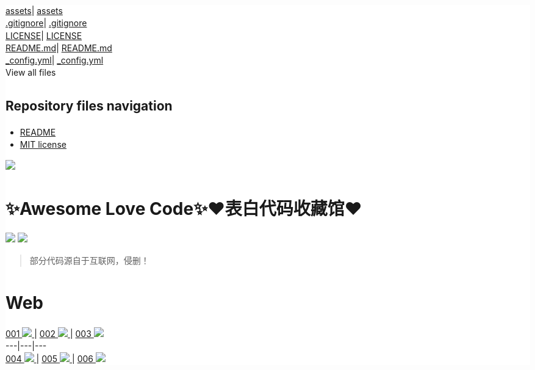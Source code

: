 [assets](https://github.com/sun0225SUN/Awesome-Love-Code/tree/main/assets "assets")| [assets](https://github.com/sun0225SUN/Awesome-Love-Code/tree/main/assets "assets")  
[.gitignore](https://github.com/sun0225SUN/Awesome-Love-Code/blob/main/.gitignore ".gitignore")| [.gitignore](https://github.com/sun0225SUN/Awesome-Love-Code/blob/main/.gitignore ".gitignore")  
[LICENSE](https://github.com/sun0225SUN/Awesome-Love-Code/blob/main/LICENSE "LICENSE")| [LICENSE](https://github.com/sun0225SUN/Awesome-Love-Code/blob/main/LICENSE "LICENSE")  
[README.md](https://github.com/sun0225SUN/Awesome-Love-Code/blob/main/README.md "README.md")| [README.md](https://github.com/sun0225SUN/Awesome-Love-Code/blob/main/README.md "README.md")  
[_config.yml](https://github.com/sun0225SUN/Awesome-Love-Code/blob/main/_config.yml "_config.yml")| [_config.yml](https://github.com/sun0225SUN/Awesome-Love-Code/blob/main/_config.yml "_config.yml")  
View all files  
## Repository files navigation
  * [README](https://github.com/sun0225SUN/Awesome-Love-Code)
  * [MIT license](https://github.com/sun0225SUN/Awesome-Love-Code)


[![](https://camo.githubusercontent.com/1d04abd24285e2a88fd7259fe70746bcc95fc844b453f1bb28dbec57b142a64f/68747470733a2f2f63646e2e6a7364656c6976722e6e65742f67682f73756e3032323553554e2f417765736f6d652d4c6f76652d436f64652f6173736574732f6c6f676f2e706e67)](https://camo.githubusercontent.com/1d04abd24285e2a88fd7259fe70746bcc95fc844b453f1bb28dbec57b142a64f/68747470733a2f2f63646e2e6a7364656c6976722e6e65742f67682f73756e3032323553554e2f417765736f6d652d4c6f76652d436f64652f6173736574732f6c6f676f2e706e67)
# ✨Awesome Love Code✨❤️表白代码收藏馆❤️
[](https://github.com/sun0225SUN/Awesome-Love-Code#awesome-love-code️表白代码收藏馆️)
[![](https://camo.githubusercontent.com/f37760e2bbe83f4b2d393bfe7ac28e3e7e2673d554a957ce5705b0ba37dc9b7c/68747470733a2f2f696d672e736869656c64732e696f2f6769746875622f73746172732f73756e3032323553554e2f417765736f6d652d4c6f76652d436f6465)](https://camo.githubusercontent.com/f37760e2bbe83f4b2d393bfe7ac28e3e7e2673d554a957ce5705b0ba37dc9b7c/68747470733a2f2f696d672e736869656c64732e696f2f6769746875622f73746172732f73756e3032323553554e2f417765736f6d652d4c6f76652d436f6465) [![](https://camo.githubusercontent.com/5582d4c23f650f1d41ff1fa4faf6202b30c754579efd1b11dc9511d2de817bd6/68747470733a2f2f696d672e736869656c64732e696f2f62616467652f4c6963656e73652d4d49542d677265656e)](https://camo.githubusercontent.com/5582d4c23f650f1d41ff1fa4faf6202b30c754579efd1b11dc9511d2de817bd6/68747470733a2f2f696d672e736869656c64732e696f2f62616467652f4c6963656e73652d4d49542d677265656e)
> 部分代码源自于互联网，侵删！
# Web
[](https://github.com/sun0225SUN/Awesome-Love-Code#web)
[ 001 ![](https://camo.githubusercontent.com/1b35665892dacdee40b6ef44f89f500563ff33b549c0e02930d66d49a0316b87/68747470733a2f2f63646e2e6a7364656c6976722e6e65742f67682f73756e3032323553554e2f417765736f6d652d4c6f76652d436f64652f6173736574732f696d672f7765622f3030312e6a7067) ](https://sun0225sun.github.io/Awesome-Love-Code/Web/001) |  [ 002 ![](https://camo.githubusercontent.com/e86e60a62b340c35ec2c85ac4e459bc68014c5a0cf05f8bb0fbd68b79fbb4330/68747470733a2f2f63646e2e6a7364656c6976722e6e65742f67682f73756e3032323553554e2f417765736f6d652d4c6f76652d436f64652f6173736574732f696d672f7765622f3030322e6a7067) ](https://sun0225sun.github.io/Awesome-Love-Code/Web/002) |  [ 003 ![](https://camo.githubusercontent.com/c63637c6432a20c8ad05dc9e2dad098fe3aeb8be5f4cc9f90ed84e164b53a148/68747470733a2f2f63646e2e6a7364656c6976722e6e65742f67682f73756e3032323553554e2f417765736f6d652d4c6f76652d436f64652f6173736574732f696d672f7765622f3030332e6a7067) ](https://sun0225sun.github.io/Awesome-Love-Code/Web/003)  
---|---|---  
[ 004 ![](https://camo.githubusercontent.com/a8d2cbc859b4548365bc75f22fa1acdcf21e324e58edf6bfbe86f0efef950a95/68747470733a2f2f63646e2e6a7364656c6976722e6e65742f67682f73756e3032323553554e2f417765736f6d652d4c6f76652d436f64652f6173736574732f696d672f7765622f3030342e6a7067) ](https://sun0225sun.github.io/Awesome-Love-Code/Web/004) |  [ 005 ![](https://camo.githubusercontent.com/c953b31e0eea8edde5586927ab782805d3c513509938c61d9cda72c475699e93/68747470733a2f2f63646e2e6a7364656c6976722e6e65742f67682f73756e3032323553554e2f417765736f6d652d4c6f76652d436f64652f6173736574732f696d672f7765622f3030352e6a7067) ](https://sun0225sun.github.io/Awesome-Love-Code/Web/005) |  [ 006 ![](https://camo.githubusercontent.com/38b67c9a3a3a4b5ab2ee6187e53cdfc790a0e8df973d97a18f653960618bb881/68747470733a2f2f63646e2e6a7364656c6976722e6e65742f67682f73756e3032323553554e2f417765736f6d652d4c6f76652d436f64652f6173736574732f696d672f7765622f3030362e6a7067) ](https://sun0225sun.github.io/Awesome-Love-Code/Web/006)  